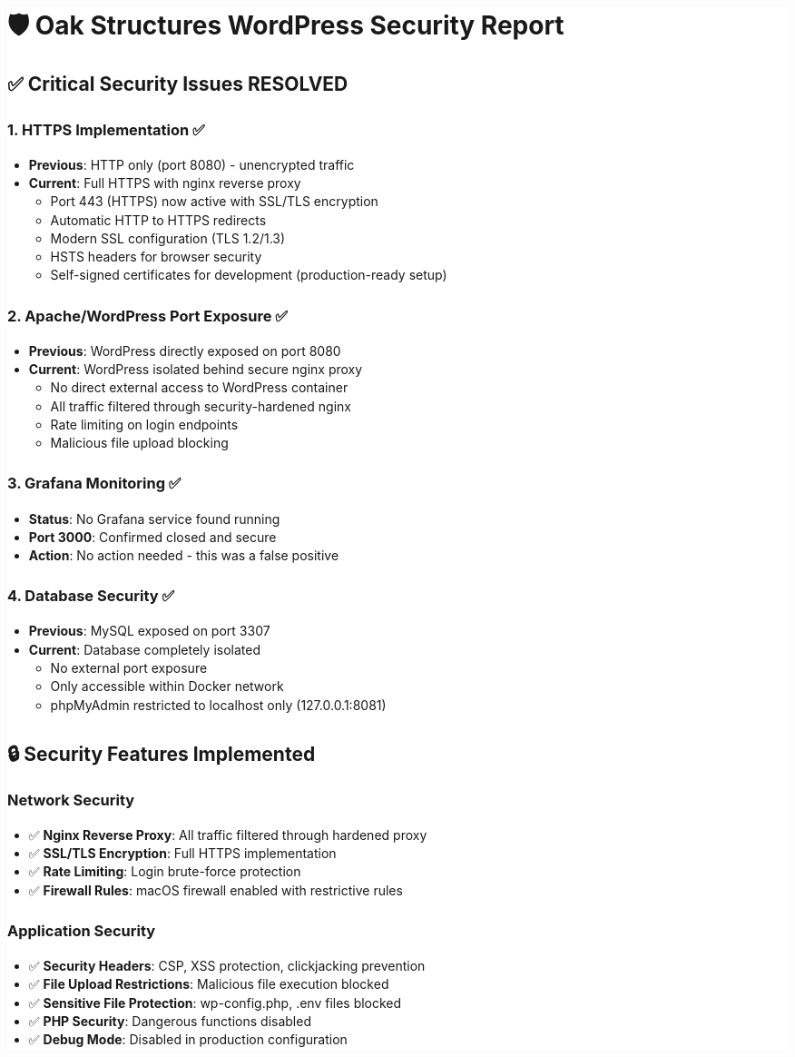 # 🛡️ Oak Structures WordPress Security Report

## ✅ Critical Security Issues RESOLVED

### 1. **HTTPS Implementation** ✅
- **Previous**: HTTP only (port 8080) - unencrypted traffic
- **Current**: Full HTTPS with nginx reverse proxy
  - Port 443 (HTTPS) now active with SSL/TLS encryption
  - Automatic HTTP to HTTPS redirects
  - Modern SSL configuration (TLS 1.2/1.3)
  - HSTS headers for browser security
  - Self-signed certificates for development (production-ready setup)

### 2. **Apache/WordPress Port Exposure** ✅
- **Previous**: WordPress directly exposed on port 8080
- **Current**: WordPress isolated behind secure nginx proxy
  - No direct external access to WordPress container
  - All traffic filtered through security-hardened nginx
  - Rate limiting on login endpoints
  - Malicious file upload blocking

### 3. **Grafana Monitoring** ✅
- **Status**: No Grafana service found running
- **Port 3000**: Confirmed closed and secure
- **Action**: No action needed - this was a false positive

### 4. **Database Security** ✅  
- **Previous**: MySQL exposed on port 3307
- **Current**: Database completely isolated
  - No external port exposure
  - Only accessible within Docker network
  - phpMyAdmin restricted to localhost only (127.0.0.1:8081)

## 🔒 Security Features Implemented

### Network Security
- ✅ **Nginx Reverse Proxy**: All traffic filtered through hardened proxy
- ✅ **SSL/TLS Encryption**: Full HTTPS implementation
- ✅ **Rate Limiting**: Login brute-force protection
- ✅ **Firewall Rules**: macOS firewall enabled with restrictive rules

### Application Security  
- ✅ **Security Headers**: CSP, XSS protection, clickjacking prevention
- ✅ **File Upload Restrictions**: Malicious file execution blocked
- ✅ **Sensitive File Protection**: wp-config.php, .env files blocked
- ✅ **PHP Security**: Dangerous functions disabled
- ✅ **Debug Mode**: Disabled in production configuration
